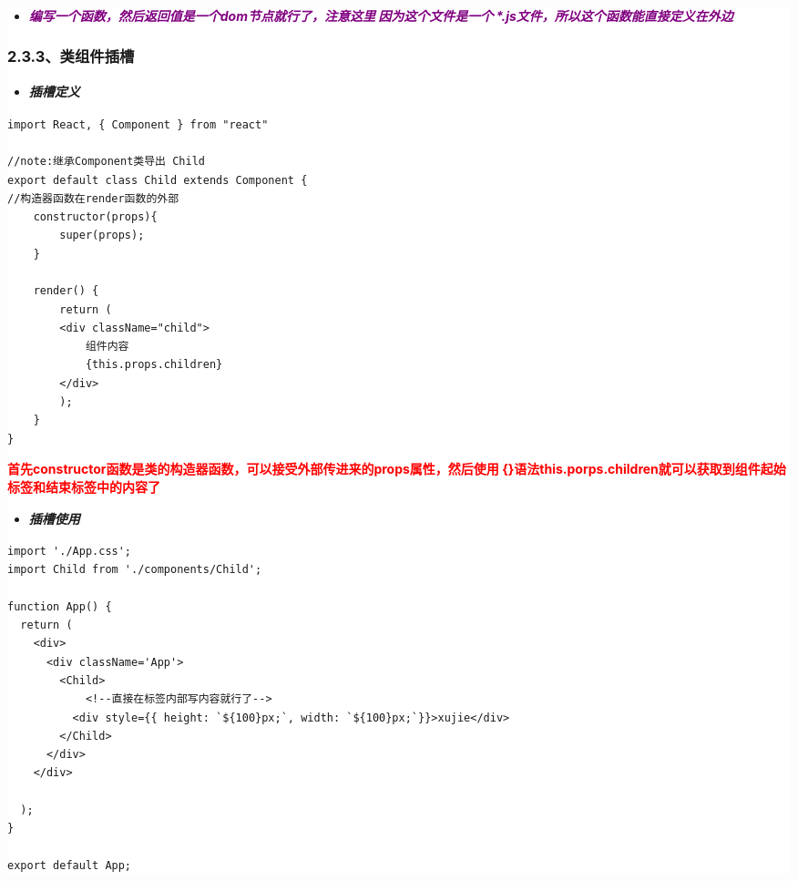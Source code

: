 - **<font color='purple'>*编写一个函数，然后返回值是一个dom节点就行了，注意这里 因为这个文件是一个 \*.js文件，所以这个函数能直接定义在外边*</font>**



### 2.3.3、类组件插槽

- ***插槽定义***

```react
import React, { Component } from "react"

//note:继承Component类导出 Child
export default class Child extends Component {
//构造器函数在render函数的外部
    constructor(props){
        super(props);
    }

    render() {
        return (
        <div className="child">
            组件内容
            {this.props.children}
        </div>
        );
    }
}

```

**<font color='red'>首先constructor函数是类的构造器函数，可以接受外部传进来的props属性，然后使用 {}语法this.porps.children就可以获取到组件起始标签和结束标签中的内容了</font>**

- ***插槽使用***

```react
import './App.css';
import Child from './components/Child';

function App() {
  return (
    <div>
      <div className='App'>
        <Child>
            <!--直接在标签内部写内容就行了-->
          <div style={{ height: `${100}px;`, width: `${100}px;`}}>xujie</div>
        </Child>
      </div>
    </div>

  );
}

export default App;
```
